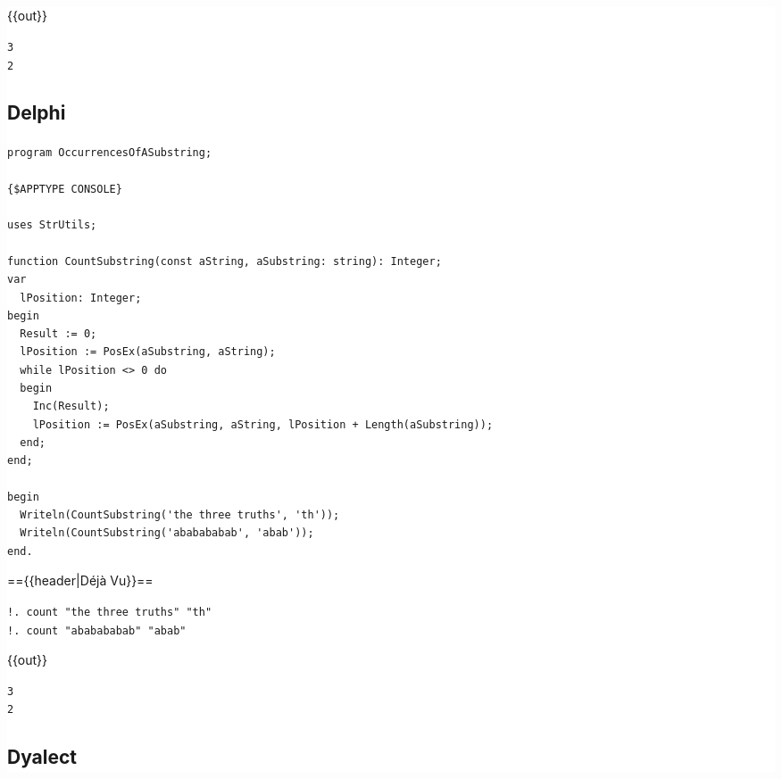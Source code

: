 {{out}}

```txt
3
2
```



## Delphi


```Delphi
program OccurrencesOfASubstring;

{$APPTYPE CONSOLE}

uses StrUtils;

function CountSubstring(const aString, aSubstring: string): Integer;
var
  lPosition: Integer;
begin
  Result := 0;
  lPosition := PosEx(aSubstring, aString);
  while lPosition <> 0 do
  begin
    Inc(Result);
    lPosition := PosEx(aSubstring, aString, lPosition + Length(aSubstring));
  end;
end;

begin
  Writeln(CountSubstring('the three truths', 'th'));
  Writeln(CountSubstring('ababababab', 'abab'));
end.
```

=={{header|Déjà Vu}}==

```dejavu
!. count "the three truths" "th"
!. count "ababababab" "abab"
```

{{out}}

```txt
3
2
```



## Dyalect

